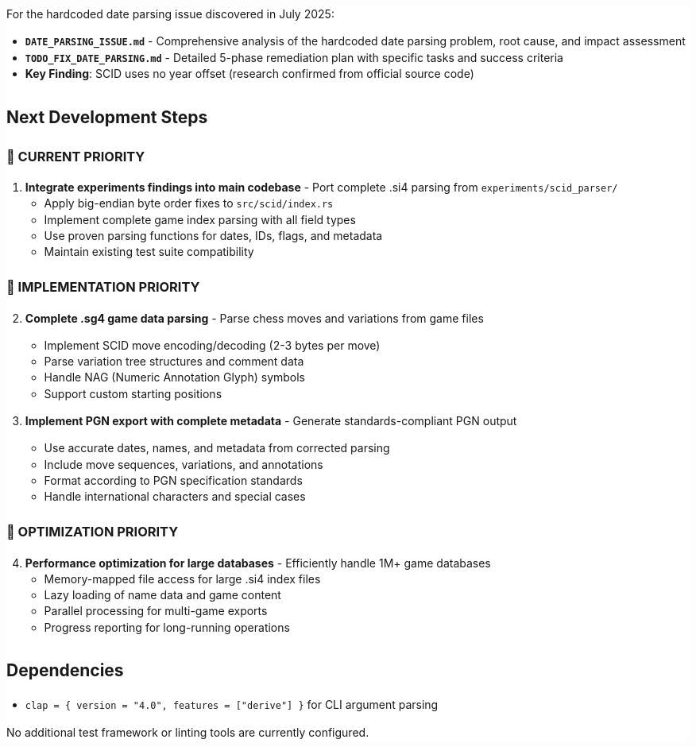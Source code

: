 For the hardcoded date parsing issue discovered in July 2025:
- **`DATE_PARSING_ISSUE.md`** - Comprehensive analysis of the hardcoded date parsing problem, root cause, and impact assessment
- **`TODO_FIX_DATE_PARSING.md`** - Detailed 5-phase remediation plan with specific tasks and success criteria
- **Key Finding**: SCID uses no year offset (research confirmed from official source code)

## Next Development Steps

### 🚀 CURRENT PRIORITY
1. **Integrate experiments findings into main codebase** - Port complete .si4 parsing from `experiments/scid_parser/`
   - Apply big-endian byte order fixes to `src/scid/index.rs`
   - Implement complete game index parsing with all field types
   - Use proven parsing functions for dates, IDs, flags, and metadata
   - Maintain existing test suite compatibility

### 🔧 IMPLEMENTATION PRIORITY  
2. **Complete .sg4 game data parsing** - Parse chess moves and variations from game files
   - Implement SCID move encoding/decoding (2-3 bytes per move)
   - Parse variation tree structures and comment data
   - Handle NAG (Numeric Annotation Glyph) symbols
   - Support custom starting positions

3. **Implement PGN export with complete metadata** - Generate standards-compliant PGN output
   - Use accurate dates, names, and metadata from corrected parsing
   - Include move sequences, variations, and annotations
   - Format according to PGN specification standards
   - Handle international characters and special cases

### 🎯 OPTIMIZATION PRIORITY
4. **Performance optimization for large databases** - Efficiently handle 1M+ game databases
   - Memory-mapped file access for large .si4 index files
   - Lazy loading of name data and game content
   - Parallel processing for multi-game exports
   - Progress reporting for long-running operations

## Dependencies

- `clap = { version = "4.0", features = ["derive"] }` for CLI argument parsing

No additional test framework or linting tools are currently configured.
